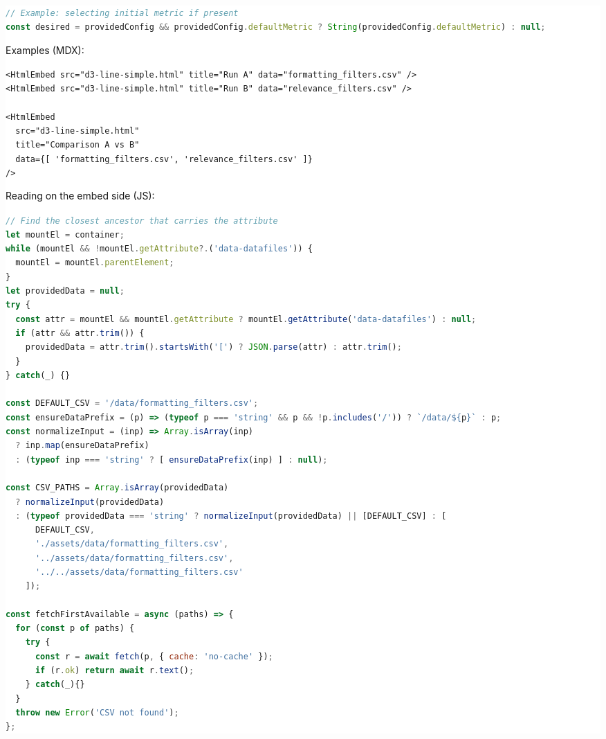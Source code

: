 ```js
// Example: selecting initial metric if present
const desired = providedConfig && providedConfig.defaultMetric ? String(providedConfig.defaultMetric) : null;
```

Examples (MDX):

```mdx
<HtmlEmbed src="d3-line-simple.html" title="Run A" data="formatting_filters.csv" />
<HtmlEmbed src="d3-line-simple.html" title="Run B" data="relevance_filters.csv" />

<HtmlEmbed
  src="d3-line-simple.html"
  title="Comparison A vs B"
  data={[ 'formatting_filters.csv', 'relevance_filters.csv' ]}
/>
```

Reading on the embed side (JS):

```js
// Find the closest ancestor that carries the attribute
let mountEl = container;
while (mountEl && !mountEl.getAttribute?.('data-datafiles')) {
  mountEl = mountEl.parentElement;
}
let providedData = null;
try {
  const attr = mountEl && mountEl.getAttribute ? mountEl.getAttribute('data-datafiles') : null;
  if (attr && attr.trim()) {
    providedData = attr.trim().startsWith('[') ? JSON.parse(attr) : attr.trim();
  }
} catch(_) {}

const DEFAULT_CSV = '/data/formatting_filters.csv';
const ensureDataPrefix = (p) => (typeof p === 'string' && p && !p.includes('/')) ? `/data/${p}` : p;
const normalizeInput = (inp) => Array.isArray(inp)
  ? inp.map(ensureDataPrefix)
  : (typeof inp === 'string' ? [ ensureDataPrefix(inp) ] : null);

const CSV_PATHS = Array.isArray(providedData)
  ? normalizeInput(providedData)
  : (typeof providedData === 'string' ? normalizeInput(providedData) || [DEFAULT_CSV] : [
      DEFAULT_CSV,
      './assets/data/formatting_filters.csv',
      '../assets/data/formatting_filters.csv',
      '../../assets/data/formatting_filters.csv'
    ]);

const fetchFirstAvailable = async (paths) => {
  for (const p of paths) {
    try {
      const r = await fetch(p, { cache: 'no-cache' });
      if (r.ok) return await r.text();
    } catch(_){}
  }
  throw new Error('CSV not found');
};
```
